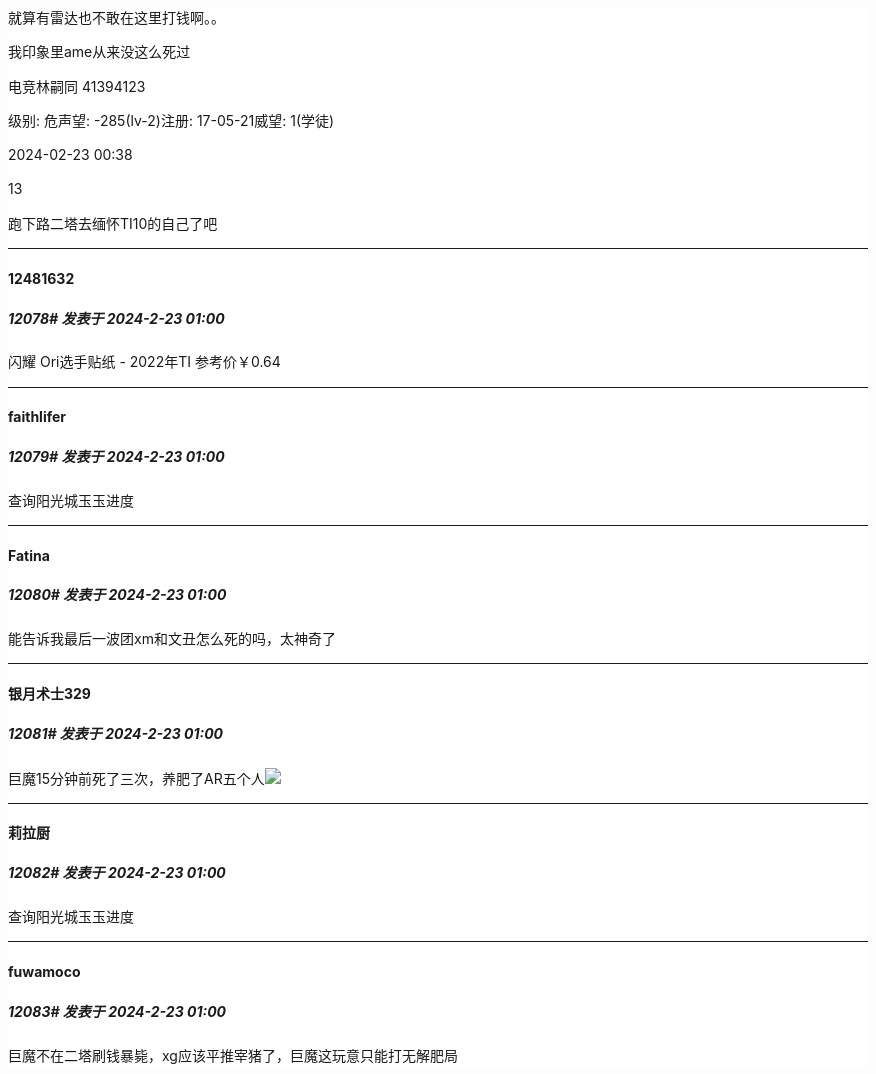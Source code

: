 就算有雷达也不敢在这里打钱啊。。

我印象里ame从来没这么死过

电竞林嗣同 41394123

级别: 危声望: -285(lv-2)注册: 17-05-21威望: 1(学徒)

2024-02-23 00:38    

13​

跑下路二塔去缅怀TI10的自己了吧

*****

####  12481632  
##### 12078#       发表于 2024-2-23 01:00

闪耀 Ori选手贴纸 - 2022年TI 参考价￥0.64

*****

####  faithlifer  
##### 12079#       发表于 2024-2-23 01:00

查询阳光城玉玉进度

*****

####  Fatina  
##### 12080#       发表于 2024-2-23 01:00

能告诉我最后一波团xm和文丑怎么死的吗，太神奇了


*****

####  银月术士329  
##### 12081#       发表于 2024-2-23 01:00

巨魔15分钟前死了三次，养肥了AR五个人<img src="https://static.saraba1st.com/image/smiley/face2017/067.png" referrerpolicy="no-referrer">

*****

####  莉拉厨  
##### 12082#       发表于 2024-2-23 01:00

查询阳光城玉玉进度

*****

####  fuwamoco  
##### 12083#       发表于 2024-2-23 01:00

巨魔不在二塔刷钱暴毙，xg应该平推宰猪了，巨魔这玩意只能打无解肥局
